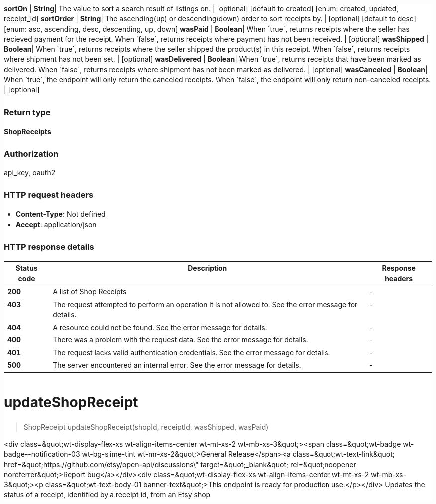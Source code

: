  **sortOn** | **String**| The value to sort a search result of listings on. | [optional] [default to created] [enum: created, updated, receipt_id]
 **sortOrder** | **String**| The ascending(up) or descending(down) order to sort receipts by. | [optional] [default to desc] [enum: asc, ascending, desc, descending, up, down]
 **wasPaid** | **Boolean**| When &#x60;true&#x60;, returns receipts where the seller has recieved payment for the receipt. When &#x60;false&#x60;, returns receipts where payment has not been received. | [optional]
 **wasShipped** | **Boolean**| When &#x60;true&#x60;, returns receipts where the seller shipped the product(s) in this receipt. When &#x60;false&#x60;, returns receipts where shipment has not been set. | [optional]
 **wasDelivered** | **Boolean**| When &#x60;true&#x60;, returns receipts that have been marked as delivered. When &#x60;false&#x60;, returns receipts where shipment has not been marked as delivered. | [optional]
 **wasCanceled** | **Boolean**| When &#x60;true&#x60;, the endpoint will only return the canceled receipts. When &#x60;false&#x60;, the endpoint will only return non-canceled receipts. | [optional]

### Return type

[**ShopReceipts**](ShopReceipts.md)

### Authorization

[api_key](../README.md#api_key), [oauth2](../README.md#oauth2)

### HTTP request headers

 - **Content-Type**: Not defined
 - **Accept**: application/json

### HTTP response details
| Status code | Description | Response headers |
|-------------|-------------|------------------|
**200** | A list of Shop Receipts |  -  |
**403** | The request attempted to perform an operation it is not allowed to. See the error message for details. |  -  |
**404** | A resource could not be found. See the error message for details. |  -  |
**400** | There was a problem with the request data. See the error message for details. |  -  |
**401** | The request lacks valid authentication credentials. See the error message for details. |  -  |
**500** | The server encountered an internal error. See the error message for details. |  -  |

<a name="updateShopReceipt"></a>
# **updateShopReceipt**
> ShopReceipt updateShopReceipt(shopId, receiptId, wasShipped, wasPaid)



&lt;div class&#x3D;\&quot;wt-display-flex-xs wt-align-items-center wt-mt-xs-2 wt-mb-xs-3\&quot;&gt;&lt;span class&#x3D;\&quot;wt-badge wt-badge--notification-03 wt-bg-slime-tint wt-mr-xs-2\&quot;&gt;General Release&lt;/span&gt;&lt;a class&#x3D;\&quot;wt-text-link\&quot; href&#x3D;\&quot;https://github.com/etsy/open-api/discussions\&quot; target&#x3D;\&quot;_blank\&quot; rel&#x3D;\&quot;noopener noreferrer\&quot;&gt;Report bug&lt;/a&gt;&lt;/div&gt;&lt;div class&#x3D;\&quot;wt-display-flex-xs wt-align-items-center wt-mt-xs-2 wt-mb-xs-3\&quot;&gt;&lt;p class&#x3D;\&quot;wt-text-body-01 banner-text\&quot;&gt;This endpoint is ready for production use.&lt;/p&gt;&lt;/div&gt;  Updates the status of a receipt, identified by a receipt id, from an Etsy shop

